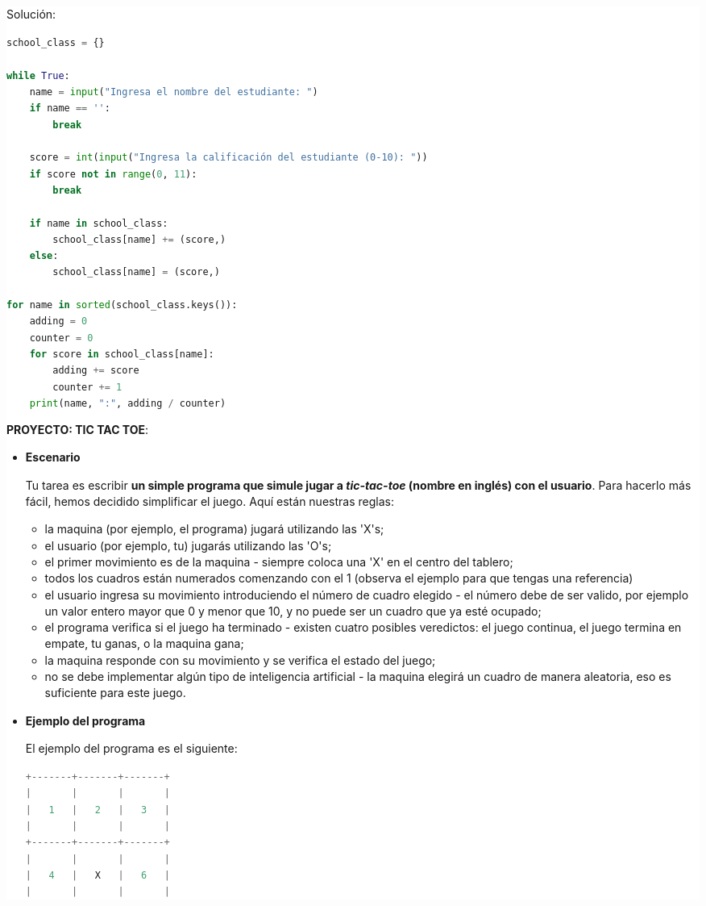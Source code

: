 
Solución:

```python
school_class = {}

while True:
    name = input("Ingresa el nombre del estudiante: ")
    if name == '':
        break
    
    score = int(input("Ingresa la calificación del estudiante (0-10): "))
    if score not in range(0, 11):
	    break
    
    if name in school_class:
        school_class[name] += (score,)
    else:
        school_class[name] = (score,)
        
for name in sorted(school_class.keys()):
    adding = 0
    counter = 0
    for score in school_class[name]:
        adding += score
        counter += 1
    print(name, ":", adding / counter)
```

**PROYECTO: TIC TAC TOE**:

- **Escenario**
    
    Tu tarea es escribir **un simple programa que simule jugar a *tic-tac-toe* (nombre en inglés) con el usuario**. Para hacerlo más fácil, hemos decidido simplificar el juego. Aquí están nuestras reglas:
    
    - la maquina (por ejemplo, el programa) jugará utilizando las 'X's;
    - el usuario (por ejemplo, tu) jugarás utilizando las 'O's;
    - el primer movimiento es de la maquina - siempre coloca una 'X' en el centro del tablero;
    - todos los cuadros están numerados comenzando con el 1 (observa el ejemplo para que tengas una referencia)
    - el usuario ingresa su movimiento introduciendo el número de cuadro elegido - el número debe de ser valido, por ejemplo un valor entero mayor que 0 y menor que 10, y no puede ser un cuadro que ya esté ocupado;
    - el programa verifica si el juego ha terminado - existen cuatro posibles veredictos: el juego continua, el juego termina en empate, tu ganas, o la maquina gana;
    - la maquina responde con su movimiento y se verifica el estado del juego;
    - no se debe implementar algún tipo de inteligencia artificial - la maquina elegirá un cuadro de manera aleatoria, eso es suficiente para este juego.
    
- **Ejemplo del programa**
    
    El ejemplo del programa es el siguiente:
    
    ```python
    +-------+-------+-------+
    |       |       |       |
    |   1   |   2   |   3   |
    |       |       |       |
    +-------+-------+-------+
    |       |       |       |
    |   4   |   X   |   6   |
    |       |       |       |